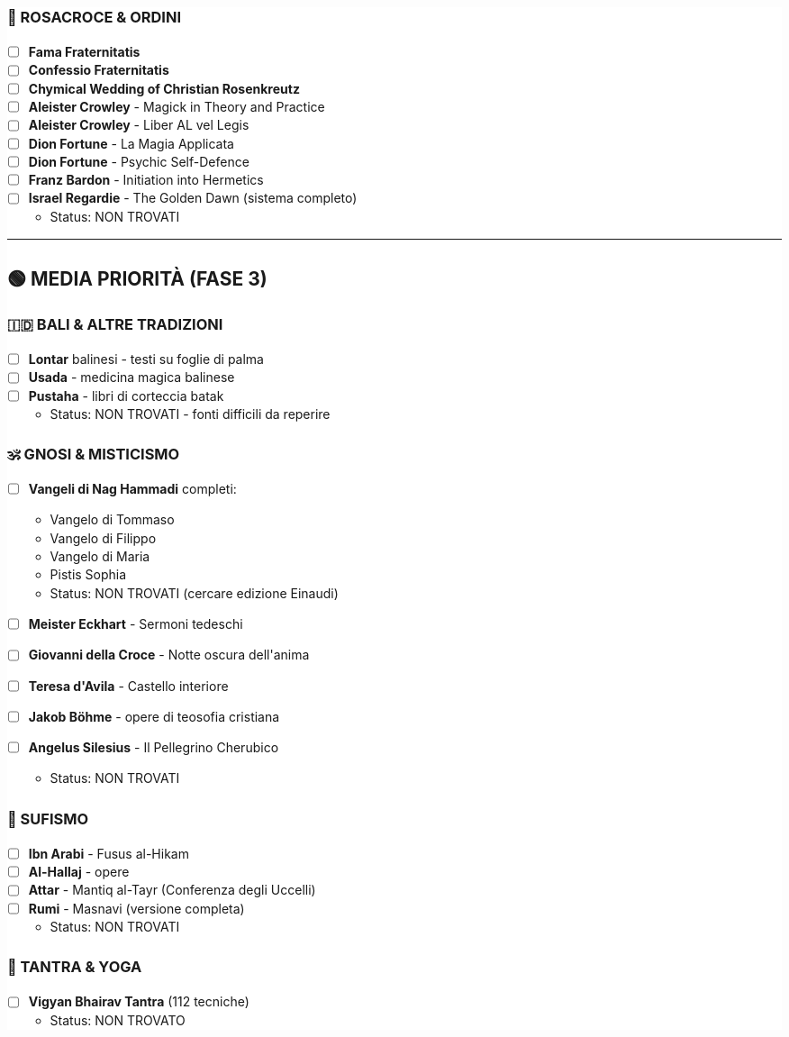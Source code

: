 ### 🌹 ROSACROCE & ORDINI

- [ ] **Fama Fraternitatis**
- [ ] **Confessio Fraternitatis**
- [ ] **Chymical Wedding of Christian Rosenkreutz**
- [ ] **Aleister Crowley** - Magick in Theory and Practice
- [ ] **Aleister Crowley** - Liber AL vel Legis
- [ ] **Dion Fortune** - La Magia Applicata
- [ ] **Dion Fortune** - Psychic Self-Defence
- [ ] **Franz Bardon** - Initiation into Hermetics
- [ ] **Israel Regardie** - The Golden Dawn (sistema completo)
  - Status: NON TROVATI

---

## 🟢 MEDIA PRIORITÀ (FASE 3)

### 🇮🇩 BALI & ALTRE TRADIZIONI

- [ ] **Lontar** balinesi - testi su foglie di palma
- [ ] **Usada** - medicina magica balinese
- [ ] **Pustaha** - libri di corteccia batak
  - Status: NON TROVATI - fonti difficili da reperire

### 🕉️ GNOSI & MISTICISMO

- [ ] **Vangeli di Nag Hammadi** completi:
  - Vangelo di Tommaso
  - Vangelo di Filippo
  - Vangelo di Maria
  - Pistis Sophia
  - Status: NON TROVATI (cercare edizione Einaudi)

- [ ] **Meister Eckhart** - Sermoni tedeschi
- [ ] **Giovanni della Croce** - Notte oscura dell'anima
- [ ] **Teresa d'Avila** - Castello interiore
- [ ] **Jakob Böhme** - opere di teosofia cristiana
- [ ] **Angelus Silesius** - Il Pellegrino Cherubico
  - Status: NON TROVATI

### 🕌 SUFISMO

- [ ] **Ibn Arabi** - Fusus al-Hikam
- [ ] **Al-Hallaj** - opere
- [ ] **Attar** - Mantiq al-Tayr (Conferenza degli Uccelli)
- [ ] **Rumi** - Masnavi (versione completa)
  - Status: NON TROVATI

### 🧘 TANTRA & YOGA

- [ ] **Vigyan Bhairav Tantra** (112 tecniche)
  - Status: NON TROVATO
